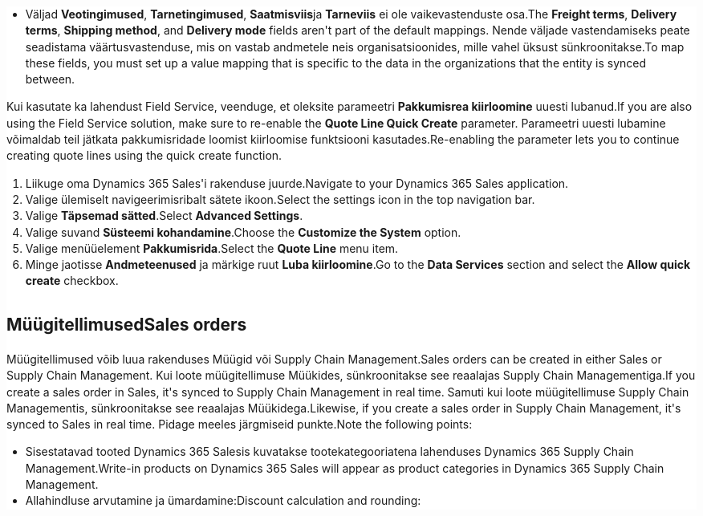 + <span data-ttu-id="eb12a-138">Väljad **Veotingimused**, **Tarnetingimused**, **Saatmisviis**ja **Tarneviis** ei ole vaikevastenduste osa.</span><span class="sxs-lookup"><span data-stu-id="eb12a-138">The **Freight terms**, **Delivery terms**, **Shipping method**, and **Delivery mode** fields aren't part of the default mappings.</span></span> <span data-ttu-id="eb12a-139">Nende väljade vastendamiseks peate seadistama väärtusvastenduse, mis on vastab andmetele neis organisatsioonides, mille vahel üksust sünkroonitakse.</span><span class="sxs-lookup"><span data-stu-id="eb12a-139">To map these fields, you must set up a value mapping that is specific to the data in the organizations that the entity is synced between.</span></span>

<span data-ttu-id="eb12a-140">Kui kasutate ka lahendust Field Service, veenduge, et oleksite parameetri **Pakkumisrea kiirloomine** uuesti lubanud.</span><span class="sxs-lookup"><span data-stu-id="eb12a-140">If you are also using the Field Service solution, make sure to re-enable the **Quote Line Quick Create** parameter.</span></span> <span data-ttu-id="eb12a-141">Parameetri uuesti lubamine võimaldab teil jätkata pakkumisridade loomist kiirloomise funktsiooni kasutades.</span><span class="sxs-lookup"><span data-stu-id="eb12a-141">Re-enabling the parameter lets you to continue creating quote lines using the quick create function.</span></span>
1. <span data-ttu-id="eb12a-142">Liikuge oma Dynamics 365 Sales'i rakenduse juurde.</span><span class="sxs-lookup"><span data-stu-id="eb12a-142">Navigate to your Dynamics 365 Sales application.</span></span>
2. <span data-ttu-id="eb12a-143">Valige ülemiselt navigeerimisribalt sätete ikoon.</span><span class="sxs-lookup"><span data-stu-id="eb12a-143">Select the settings icon in the top navigation bar.</span></span>
3. <span data-ttu-id="eb12a-144">Valige **Täpsemad sätted**.</span><span class="sxs-lookup"><span data-stu-id="eb12a-144">Select **Advanced Settings**.</span></span>
4. <span data-ttu-id="eb12a-145">Valige suvand **Süsteemi kohandamine**.</span><span class="sxs-lookup"><span data-stu-id="eb12a-145">Choose the **Customize the System** option.</span></span>
5. <span data-ttu-id="eb12a-146">Valige menüüelement **Pakkumisrida**.</span><span class="sxs-lookup"><span data-stu-id="eb12a-146">Select the **Quote Line** menu item.</span></span>
6. <span data-ttu-id="eb12a-147">Minge jaotisse **Andmeteenused** ja märkige ruut **Luba kiirloomine**.</span><span class="sxs-lookup"><span data-stu-id="eb12a-147">Go to the **Data Services** section and select the **Allow quick create** checkbox.</span></span>

## <a name="sales-orders"></a><span data-ttu-id="eb12a-148">Müügitellimused</span><span class="sxs-lookup"><span data-stu-id="eb12a-148">Sales orders</span></span>

<span data-ttu-id="eb12a-149">Müügitellimused võib luua rakenduses Müügid või Supply Chain Management.</span><span class="sxs-lookup"><span data-stu-id="eb12a-149">Sales orders can be created in either Sales or Supply Chain Management.</span></span> <span data-ttu-id="eb12a-150">Kui loote müügitellimuse Müükides, sünkroonitakse see reaalajas Supply Chain Managementiga.</span><span class="sxs-lookup"><span data-stu-id="eb12a-150">If you create a sales order in Sales, it's synced to Supply Chain Management in real time.</span></span> <span data-ttu-id="eb12a-151">Samuti kui loote müügitellimuse Supply Chain Managementis, sünkroonitakse see reaalajas Müükidega.</span><span class="sxs-lookup"><span data-stu-id="eb12a-151">Likewise, if you create a sales order in Supply Chain Management, it's synced to Sales in real time.</span></span> <span data-ttu-id="eb12a-152">Pidage meeles järgmiseid punkte.</span><span class="sxs-lookup"><span data-stu-id="eb12a-152">Note the following points:</span></span>

+ <span data-ttu-id="eb12a-153">Sisestatavad tooted Dynamics 365 Salesis kuvatakse tootekategooriatena lahenduses Dynamics 365 Supply Chain Management.</span><span class="sxs-lookup"><span data-stu-id="eb12a-153">Write-in products on Dynamics 365 Sales will appear as product categories in Dynamics 365 Supply Chain Management.</span></span>
+ <span data-ttu-id="eb12a-154">Allahindluse arvutamine ja ümardamine:</span><span class="sxs-lookup"><span data-stu-id="eb12a-154">Discount calculation and rounding:</span></span>
